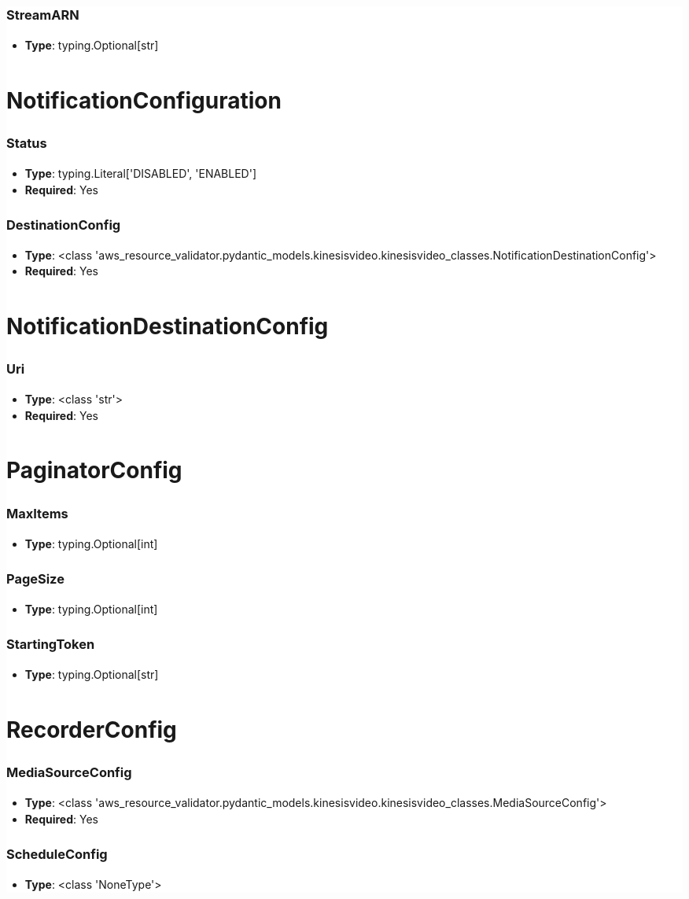 ### StreamARN
- **Type**: typing.Optional[str]


# NotificationConfiguration

### Status
- **Type**: typing.Literal['DISABLED', 'ENABLED']
- **Required**: Yes

### DestinationConfig
- **Type**: <class 'aws_resource_validator.pydantic_models.kinesisvideo.kinesisvideo_classes.NotificationDestinationConfig'>
- **Required**: Yes


# NotificationDestinationConfig

### Uri
- **Type**: <class 'str'>
- **Required**: Yes


# PaginatorConfig

### MaxItems
- **Type**: typing.Optional[int]

### PageSize
- **Type**: typing.Optional[int]

### StartingToken
- **Type**: typing.Optional[str]


# RecorderConfig

### MediaSourceConfig
- **Type**: <class 'aws_resource_validator.pydantic_models.kinesisvideo.kinesisvideo_classes.MediaSourceConfig'>
- **Required**: Yes

### ScheduleConfig
- **Type**: <class 'NoneType'>

